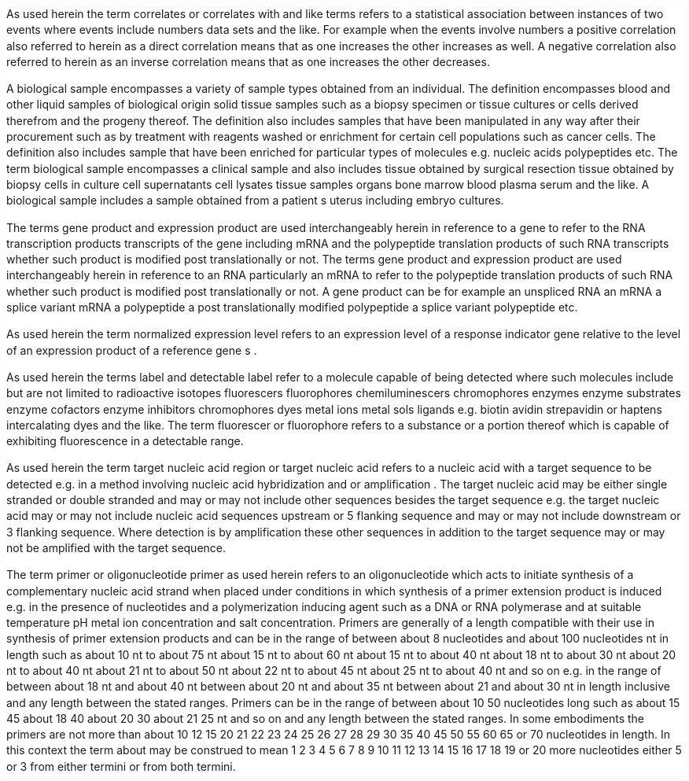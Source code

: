 As used herein the term correlates or correlates with and like terms refers to a statistical association between instances of two events where events include numbers data sets and the like. For example when the events involve numbers a positive correlation also referred to herein as a direct correlation means that as one increases the other increases as well. A negative correlation also referred to herein as an inverse correlation means that as one increases the other decreases.

A biological sample encompasses a variety of sample types obtained from an individual. The definition encompasses blood and other liquid samples of biological origin solid tissue samples such as a biopsy specimen or tissue cultures or cells derived therefrom and the progeny thereof. The definition also includes samples that have been manipulated in any way after their procurement such as by treatment with reagents washed or enrichment for certain cell populations such as cancer cells. The definition also includes sample that have been enriched for particular types of molecules e.g. nucleic acids polypeptides etc. The term biological sample encompasses a clinical sample and also includes tissue obtained by surgical resection tissue obtained by biopsy cells in culture cell supernatants cell lysates tissue samples organs bone marrow blood plasma serum and the like. A biological sample includes a sample obtained from a patient s uterus including embryo cultures.

The terms gene product and expression product are used interchangeably herein in reference to a gene to refer to the RNA transcription products transcripts of the gene including mRNA and the polypeptide translation products of such RNA transcripts whether such product is modified post translationally or not. The terms gene product and expression product are used interchangeably herein in reference to an RNA particularly an mRNA to refer to the polypeptide translation products of such RNA whether such product is modified post translationally or not. A gene product can be for example an unspliced RNA an mRNA a splice variant mRNA a polypeptide a post translationally modified polypeptide a splice variant polypeptide etc.

As used herein the term normalized expression level refers to an expression level of a response indicator gene relative to the level of an expression product of a reference gene s .

As used herein the terms label and detectable label refer to a molecule capable of being detected where such molecules include but are not limited to radioactive isotopes fluorescers fluorophores chemiluminescers chromophores enzymes enzyme substrates enzyme cofactors enzyme inhibitors chromophores dyes metal ions metal sols ligands e.g. biotin avidin strepavidin or haptens intercalating dyes and the like. The term fluorescer or fluorophore refers to a substance or a portion thereof which is capable of exhibiting fluorescence in a detectable range.

As used herein the term target nucleic acid region or target nucleic acid refers to a nucleic acid with a target sequence to be detected e.g. in a method involving nucleic acid hybridization and or amplification . The target nucleic acid may be either single stranded or double stranded and may or may not include other sequences besides the target sequence e.g. the target nucleic acid may or may not include nucleic acid sequences upstream or 5 flanking sequence and may or may not include downstream or 3 flanking sequence. Where detection is by amplification these other sequences in addition to the target sequence may or may not be amplified with the target sequence.

The term primer or oligonucleotide primer as used herein refers to an oligonucleotide which acts to initiate synthesis of a complementary nucleic acid strand when placed under conditions in which synthesis of a primer extension product is induced e.g. in the presence of nucleotides and a polymerization inducing agent such as a DNA or RNA polymerase and at suitable temperature pH metal ion concentration and salt concentration. Primers are generally of a length compatible with their use in synthesis of primer extension products and can be in the range of between about 8 nucleotides and about 100 nucleotides nt in length such as about 10 nt to about 75 nt about 15 nt to about 60 nt about 15 nt to about 40 nt about 18 nt to about 30 nt about 20 nt to about 40 nt about 21 nt to about 50 nt about 22 nt to about 45 nt about 25 nt to about 40 nt and so on e.g. in the range of between about 18 nt and about 40 nt between about 20 nt and about 35 nt between about 21 and about 30 nt in length inclusive and any length between the stated ranges. Primers can be in the range of between about 10 50 nucleotides long such as about 15 45 about 18 40 about 20 30 about 21 25 nt and so on and any length between the stated ranges. In some embodiments the primers are not more than about 10 12 15 20 21 22 23 24 25 26 27 28 29 30 35 40 45 50 55 60 65 or 70 nucleotides in length. In this context the term about may be construed to mean 1 2 3 4 5 6 7 8 9 10 11 12 13 14 15 16 17 18 19 or 20 more nucleotides either 5 or 3 from either termini or from both termini.
